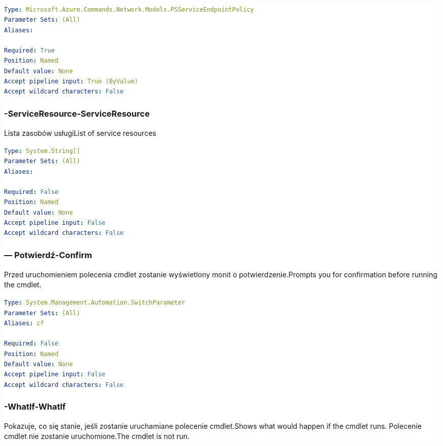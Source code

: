 ```yaml
Type: Microsoft.Azure.Commands.Network.Models.PSServiceEndpointPolicy
Parameter Sets: (All)
Aliases:

Required: True
Position: Named
Default value: None
Accept pipeline input: True (ByValue)
Accept wildcard characters: False
```

### <span data-ttu-id="b5779-121">-ServiceResource</span><span class="sxs-lookup"><span data-stu-id="b5779-121">-ServiceResource</span></span>
<span data-ttu-id="b5779-122">Lista zasobów usługi</span><span class="sxs-lookup"><span data-stu-id="b5779-122">List of service resources</span></span>

```yaml
Type: System.String[]
Parameter Sets: (All)
Aliases:

Required: False
Position: Named
Default value: None
Accept pipeline input: False
Accept wildcard characters: False
```

### <span data-ttu-id="b5779-123">— Potwierdź</span><span class="sxs-lookup"><span data-stu-id="b5779-123">-Confirm</span></span>
<span data-ttu-id="b5779-124">Przed uruchomieniem polecenia cmdlet zostanie wyświetlony monit o potwierdzenie.</span><span class="sxs-lookup"><span data-stu-id="b5779-124">Prompts you for confirmation before running the cmdlet.</span></span>

```yaml
Type: System.Management.Automation.SwitchParameter
Parameter Sets: (All)
Aliases: cf

Required: False
Position: Named
Default value: None
Accept pipeline input: False
Accept wildcard characters: False
```

### <span data-ttu-id="b5779-125">-WhatIf</span><span class="sxs-lookup"><span data-stu-id="b5779-125">-WhatIf</span></span>
<span data-ttu-id="b5779-126">Pokazuje, co się stanie, jeśli zostanie uruchamiane polecenie cmdlet.</span><span class="sxs-lookup"><span data-stu-id="b5779-126">Shows what would happen if the cmdlet runs.</span></span> <span data-ttu-id="b5779-127">Polecenie cmdlet nie zostanie uruchomione.</span><span class="sxs-lookup"><span data-stu-id="b5779-127">The cmdlet is not run.</span></span>
